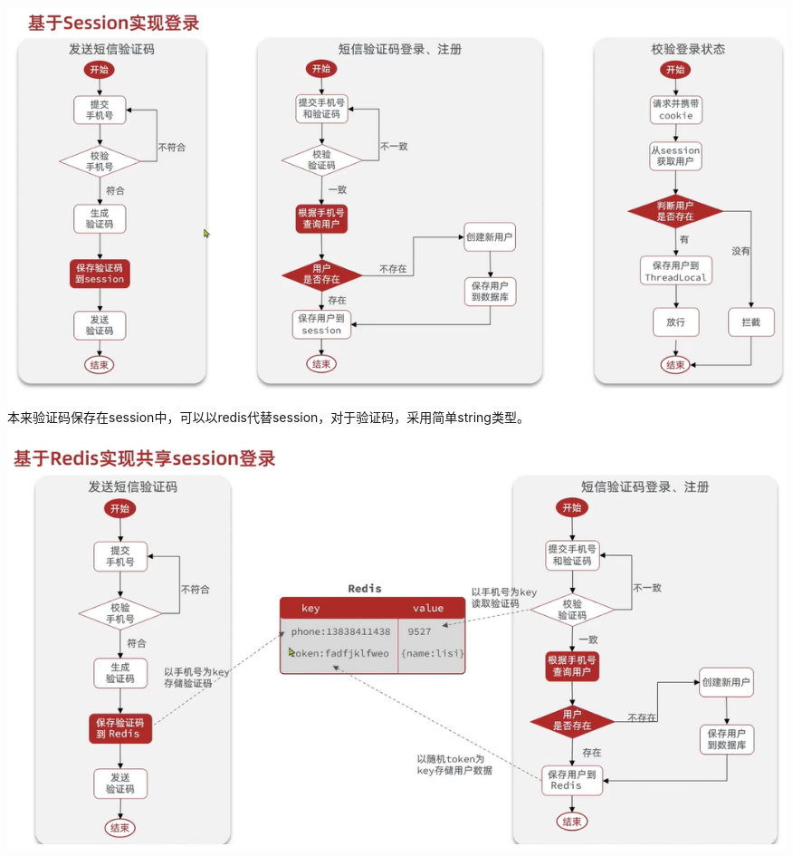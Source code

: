 ![image-20241027212419827](Redis.assets/image-20241027212419827.png)

本来验证码保存在session中，可以以redis代替session，对于验证码，采用简单string类型。

![image-20241027214548645](Redis.assets/image-20241027214548645.png)
